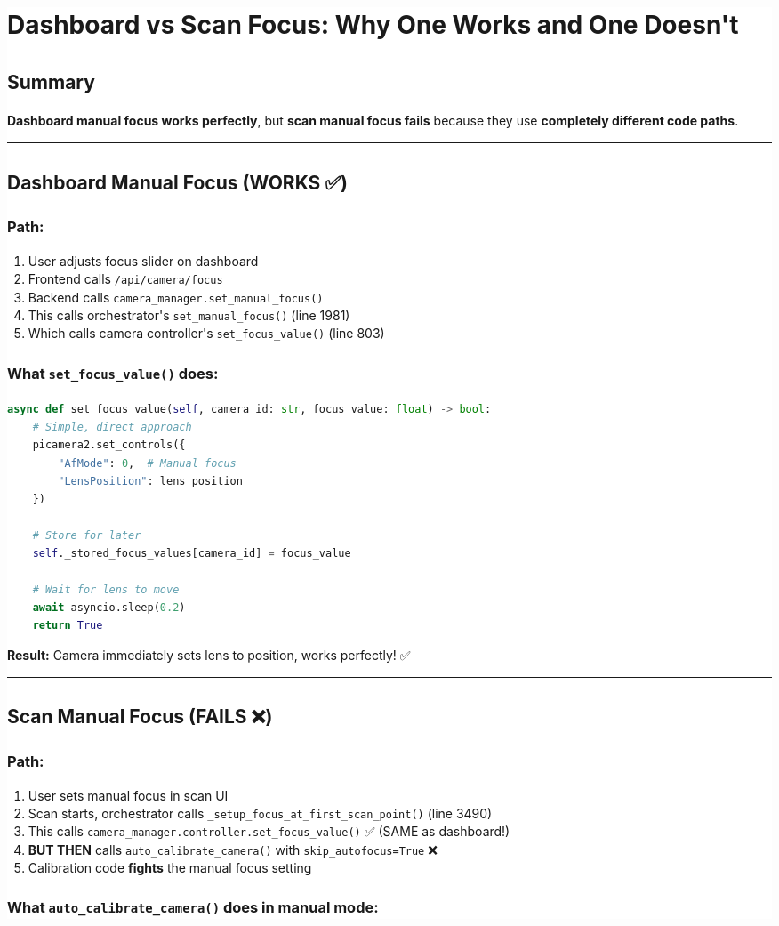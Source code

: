 # Dashboard vs Scan Focus: Why One Works and One Doesn't

## Summary
**Dashboard manual focus works perfectly**, but **scan manual focus fails** because they use **completely different code paths**.

---

## Dashboard Manual Focus (WORKS ✅)

### Path:
1. User adjusts focus slider on dashboard
2. Frontend calls `/api/camera/focus` 
3. Backend calls `camera_manager.set_manual_focus()`
4. This calls orchestrator's `set_manual_focus()` (line 1981)
5. Which calls camera controller's `set_focus_value()` (line 803)

### What `set_focus_value()` does:
```python
async def set_focus_value(self, camera_id: str, focus_value: float) -> bool:
    # Simple, direct approach
    picamera2.set_controls({
        "AfMode": 0,  # Manual focus
        "LensPosition": lens_position
    })
    
    # Store for later
    self._stored_focus_values[camera_id] = focus_value
    
    # Wait for lens to move
    await asyncio.sleep(0.2)
    return True
```

**Result:** Camera immediately sets lens to position, works perfectly! ✅

---

## Scan Manual Focus (FAILS ❌)

### Path:
1. User sets manual focus in scan UI
2. Scan starts, orchestrator calls `_setup_focus_at_first_scan_point()` (line 3490)
3. This calls `camera_manager.controller.set_focus_value()` ✅ (SAME as dashboard!)
4. **BUT THEN** calls `auto_calibrate_camera()` with `skip_autofocus=True` ❌
5. Calibration code **fights** the manual focus setting

### What `auto_calibrate_camera()` does in manual mode:
